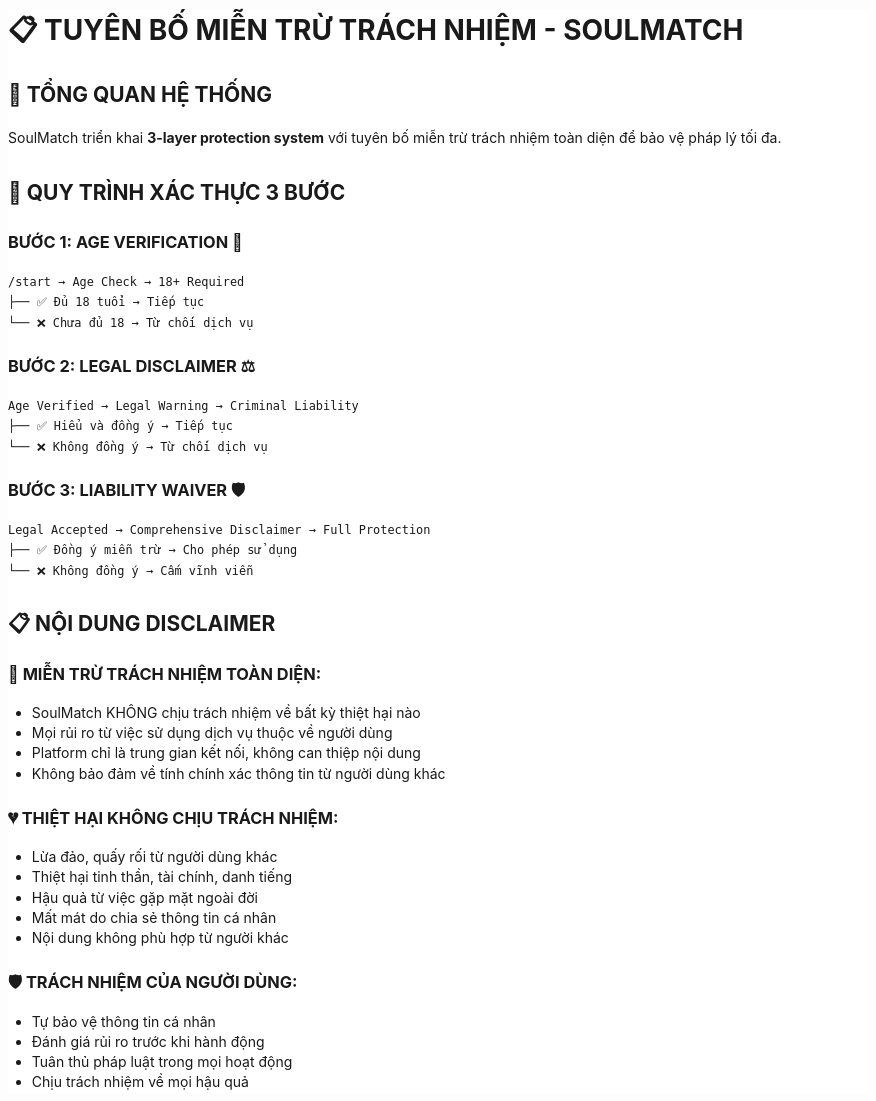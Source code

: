 # 📋 TUYÊN BỐ MIỄN TRỪ TRÁCH NHIỆM - SOULMATCH

## 🎯 TỔNG QUAN HỆ THỐNG

SoulMatch triển khai **3-layer protection system** với tuyên bố miễn trừ trách nhiệm toàn diện để bảo vệ pháp lý tối đa.

## 🔄 QUY TRÌNH XÁC THỰC 3 BƯỚC

### **BƯỚC 1: AGE VERIFICATION** 🔞
```
/start → Age Check → 18+ Required
├── ✅ Đủ 18 tuổi → Tiếp tục
└── ❌ Chưa đủ 18 → Từ chối dịch vụ
```

### **BƯỚC 2: LEGAL DISCLAIMER** ⚖️
```
Age Verified → Legal Warning → Criminal Liability
├── ✅ Hiểu và đồng ý → Tiếp tục
└── ❌ Không đồng ý → Từ chối dịch vụ
```

### **BƯỚC 3: LIABILITY WAIVER** 🛡️
```
Legal Accepted → Comprehensive Disclaimer → Full Protection
├── ✅ Đồng ý miễn trừ → Cho phép sử dụng
└── ❌ Không đồng ý → Cấm vĩnh viễn
```

## 📋 NỘI DUNG DISCLAIMER

### 🚫 **MIỄN TRỪ TRÁCH NHIỆM TOÀN DIỆN:**
- SoulMatch KHÔNG chịu trách nhiệm về bất kỳ thiệt hại nào
- Mọi rủi ro từ việc sử dụng dịch vụ thuộc về người dùng
- Platform chỉ là trung gian kết nối, không can thiệp nội dung
- Không bảo đảm về tính chính xác thông tin từ người dùng khác

### 💔 **THIỆT HẠI KHÔNG CHỊU TRÁCH NHIỆM:**
- Lừa đảo, quấy rối từ người dùng khác
- Thiệt hại tinh thần, tài chính, danh tiếng
- Hậu quả từ việc gặp mặt ngoài đời
- Mất mát do chia sẻ thông tin cá nhân
- Nội dung không phù hợp từ người khác

### 🛡️ **TRÁCH NHIỆM CỦA NGƯỜI DÙNG:**
- Tự bảo vệ thông tin cá nhân
- Đánh giá rủi ro trước khi hành động
- Tuân thủ pháp luật trong mọi hoạt động
- Chịu trách nhiệm về mọi hậu quả
